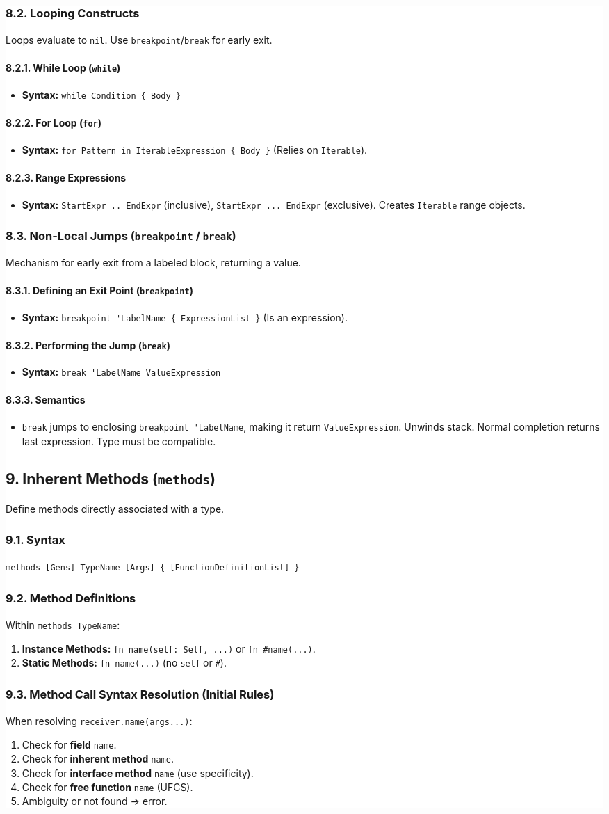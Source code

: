 ### 8.2. Looping Constructs

Loops evaluate to `nil`. Use `breakpoint`/`break` for early exit.

#### 8.2.1. While Loop (`while`)

*   **Syntax:** `while Condition { Body }`

#### 8.2.2. For Loop (`for`)

*   **Syntax:** `for Pattern in IterableExpression { Body }` (Relies on `Iterable`).

#### 8.2.3. Range Expressions

*   **Syntax:** `StartExpr .. EndExpr` (inclusive), `StartExpr ... EndExpr` (exclusive). Creates `Iterable` range objects.

### 8.3. Non-Local Jumps (`breakpoint` / `break`)

Mechanism for early exit from a labeled block, returning a value.

#### 8.3.1. Defining an Exit Point (`breakpoint`)

*   **Syntax:** `breakpoint 'LabelName { ExpressionList }` (Is an expression).

#### 8.3.2. Performing the Jump (`break`)

*   **Syntax:** `break 'LabelName ValueExpression`

#### 8.3.3. Semantics

*   `break` jumps to enclosing `breakpoint 'LabelName`, making it return `ValueExpression`. Unwinds stack. Normal completion returns last expression. Type must be compatible.

## 9. Inherent Methods (`methods`)

Define methods directly associated with a type.

### 9.1. Syntax

```able
methods [Gens] TypeName [Args] { [FunctionDefinitionList] }
```

### 9.2. Method Definitions

Within `methods TypeName`:
1.  **Instance Methods:** `fn name(self: Self, ...)` or `fn #name(...)`.
2.  **Static Methods:** `fn name(...)` (no `self` or `#`).

### 9.3. Method Call Syntax Resolution (Initial Rules)

When resolving `receiver.name(args...)`:
1.  Check for **field** `name`.
2.  Check for **inherent method** `name`.
3.  Check for **interface method** `name` (use specificity).
4.  Check for **free function** `name` (UFCS).
5.  Ambiguity or not found -> error.
